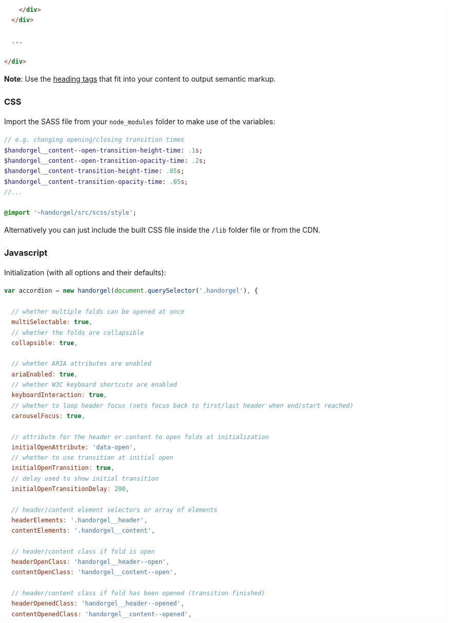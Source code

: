```html
    </div>
  </div>

  ...

</div>
```

**Note**: Use the [heading tags](https://developer.paciellogroup.com/blog/2013/10/html5-document-outline/) that fit into your content to output semantic markup.

### CSS

Import the SASS file from your `node_modules` folder to make use of the variables:

```sass
// e.g. changing opening/closing transition times
$handorgel__content--open-transition-height-time: .1s;
$handorgel__content--open-transition-opacity-time: .2s;
$handorgel__content-transition-height-time: .05s;
$handorgel__content-transition-opacity-time: .05s;
//...

@import '~handorgel/src/scss/style';
```

Alternatively you can just include the built CSS file inside the `/lib` folder file or from the CDN.

### Javascript

Initialization (with all options and their defaults):

```javascript
var accordion = new handorgel(document.querySelector('.handorgel'), {

  // whether multiple folds can be opened at once
  multiSelectable: true,
  // whether the folds are collapsible
  collapsible: true,

  // whether ARIA attributes are enabled
  ariaEnabled: true,
  // whether W3C keyboard shortcuts are enabled
  keyboardInteraction: true,
  // whether to loop header focus (sets focus back to first/last header when end/start reached)
  carouselFocus: true,

  // attribute for the header or content to open folds at initialization
  initialOpenAttribute: 'data-open',
  // whether to use transition at initial open
  initialOpenTransition: true,
  // delay used to show initial transition
  initialOpenTransitionDelay: 200,

  // header/content element selectors or array of elements
  headerElements: '.handorgel__header',
  contentElements: '.handorgel__content',

  // header/content class if fold is open
  headerOpenClass: 'handorgel__header--open',
  contentOpenClass: 'handorgel__content--open',

  // header/content class if fold has been opened (transition finished)
  headerOpenedClass: 'handorgel__header--opened',
  contentOpenedClass: 'handorgel__content--opened',
```